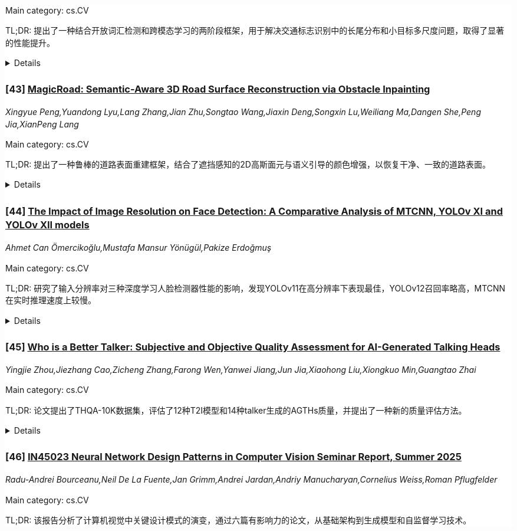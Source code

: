 Main category: cs.CV

TL;DR: 提出了一种结合开放词汇检测和跨模态学习的两阶段框架，用于解决交通标志识别中的长尾分布和小目标多尺度问题，取得了显著的性能提升。


<details><summary>Details</summary></details>


### [43] [MagicRoad: Semantic-Aware 3D Road Surface Reconstruction via Obstacle Inpainting](https://arxiv.org/abs/2507.23340)
*Xingyue Peng,Yuandong Lyu,Lang Zhang,Jian Zhu,Songtao Wang,Jiaxin Deng,Songxin Lu,Weiliang Ma,Dangen She,Peng Jia,XianPeng Lang*

Main category: cs.CV

TL;DR: 提出了一种鲁棒的道路表面重建框架，结合了遮挡感知的2D高斯面元与语义引导的颜色增强，以恢复干净、一致的道路表面。


<details><summary>Details</summary></details>


### [44] [The Impact of Image Resolution on Face Detection: A Comparative Analysis of MTCNN, YOLOv XI and YOLOv XII models](https://arxiv.org/abs/2507.23341)
*Ahmet Can Ömercikoğlu,Mustafa Mansur Yönügül,Pakize Erdoğmuş*

Main category: cs.CV

TL;DR: 研究了输入分辨率对三种深度学习人脸检测器性能的影响，发现YOLOv11在高分辨率下表现最佳，YOLOv12召回率略高，MTCNN在实时推理速度上较慢。


<details><summary>Details</summary></details>


### [45] [Who is a Better Talker: Subjective and Objective Quality Assessment for AI-Generated Talking Heads](https://arxiv.org/abs/2507.23343)
*Yingjie Zhou,Jiezhang Cao,Zicheng Zhang,Farong Wen,Yanwei Jiang,Jun Jia,Xiaohong Liu,Xiongkuo Min,Guangtao Zhai*

Main category: cs.CV

TL;DR: 论文提出了THQA-10K数据集，评估了12种T2I模型和14种talker生成的AGTHs质量，并提出了一种新的质量评估方法。


<details><summary>Details</summary></details>


### [46] [IN45023 Neural Network Design Patterns in Computer Vision Seminar Report, Summer 2025](https://arxiv.org/abs/2507.23357)
*Radu-Andrei Bourceanu,Neil De La Fuente,Jan Grimm,Andrei Jardan,Andriy Manucharyan,Cornelius Weiss,Roman Pflugfelder*

Main category: cs.CV

TL;DR: 该报告分析了计算机视觉中关键设计模式的演变，通过六篇有影响力的论文，从基础架构到生成模型和自监督学习技术。

